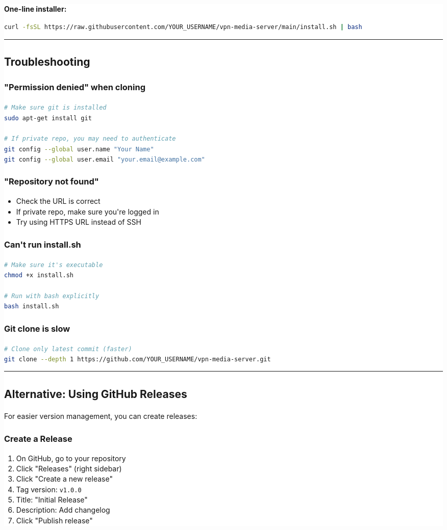 **One-line installer:**
```bash
curl -fsSL https://raw.githubusercontent.com/YOUR_USERNAME/vpn-media-server/main/install.sh | bash
```

---

## Troubleshooting

### "Permission denied" when cloning

```bash
# Make sure git is installed
sudo apt-get install git

# If private repo, you may need to authenticate
git config --global user.name "Your Name"
git config --global user.email "your.email@example.com"
```

### "Repository not found"

- Check the URL is correct
- If private repo, make sure you're logged in
- Try using HTTPS URL instead of SSH

### Can't run install.sh

```bash
# Make sure it's executable
chmod +x install.sh

# Run with bash explicitly
bash install.sh
```

### Git clone is slow

```bash
# Clone only latest commit (faster)
git clone --depth 1 https://github.com/YOUR_USERNAME/vpn-media-server.git
```

---

## Alternative: Using GitHub Releases

For easier version management, you can create releases:

### Create a Release

1. On GitHub, go to your repository
2. Click "Releases" (right sidebar)
3. Click "Create a new release"
4. Tag version: `v1.0.0`
5. Title: "Initial Release"
6. Description: Add changelog
7. Click "Publish release"
